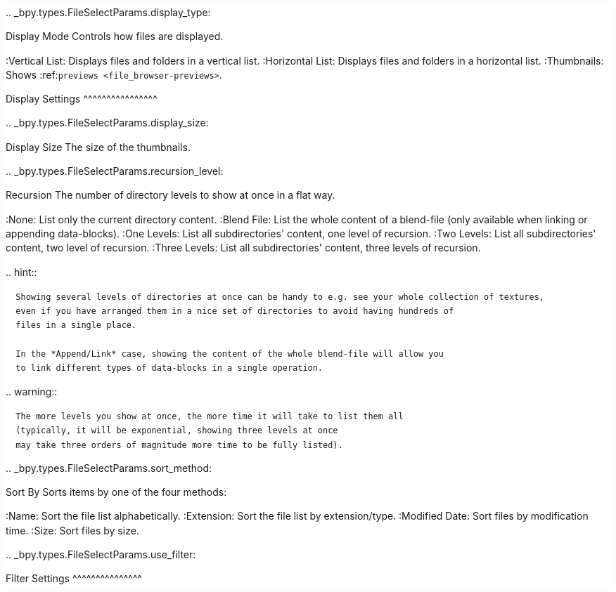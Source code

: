 .. _bpy.types.FileSelectParams.display_type:

Display Mode
   Controls how files are displayed.

   :Vertical List: Displays files and folders in a vertical list.
   :Horizontal List: Displays files and folders in a horizontal list.
   :Thumbnails: Shows :ref:`previews <file_browser-previews>`.


Display Settings
^^^^^^^^^^^^^^^^

.. _bpy.types.FileSelectParams.display_size:

Display Size
   The size of the thumbnails.

.. _bpy.types.FileSelectParams.recursion_level:

Recursion
   The number of directory levels to show at once in a flat way.

   :None: List only the current directory content.
   :Blend File: List the whole content of a blend-file (only available when linking or appending data-blocks).
   :One Levels: List all subdirectories' content, one level of recursion.
   :Two Levels: List all subdirectories' content, two level of recursion.
   :Three Levels: List all subdirectories' content, three levels of recursion.

   .. hint::

      Showing several levels of directories at once can be handy to e.g. see your whole collection of textures,
      even if you have arranged them in a nice set of directories to avoid having hundreds of
      files in a single place.

      In the *Append/Link* case, showing the content of the whole blend-file will allow you
      to link different types of data-blocks in a single operation.

   .. warning::

      The more levels you show at once, the more time it will take to list them all
      (typically, it will be exponential, showing three levels at once
      may take three orders of magnitude more time to be fully listed).

.. _bpy.types.FileSelectParams.sort_method:

Sort By
   Sorts items by one of the four methods:

   :Name: Sort the file list alphabetically.
   :Extension: Sort the file list by extension/type.
   :Modified Date: Sort files by modification time.
   :Size: Sort files by size.


.. _bpy.types.FileSelectParams.use_filter:

Filter Settings
^^^^^^^^^^^^^^^

